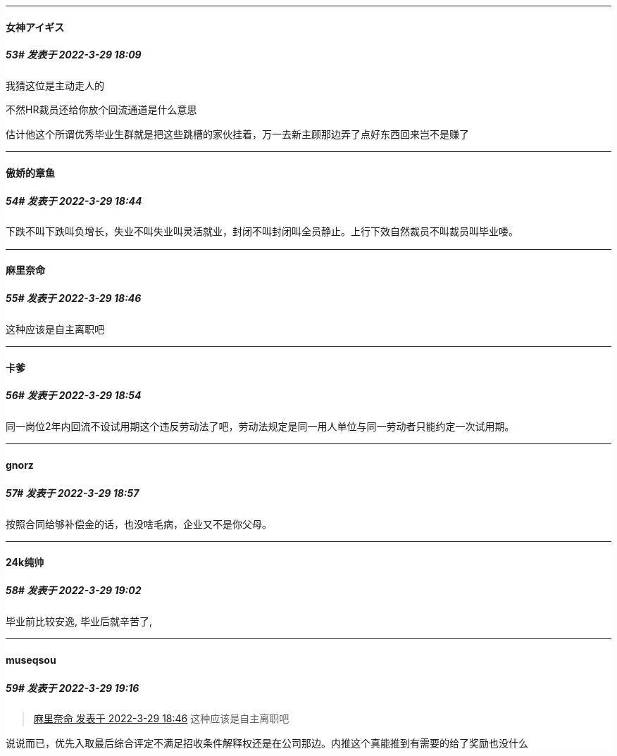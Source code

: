 *****

####  女神アイギス  
##### 53#       发表于 2022-3-29 18:09

我猜这位是主动走人的

不然HR裁员还给你放个回流通道是什么意思

估计他这个所谓优秀毕业生群就是把这些跳槽的家伙挂着，万一去新主顾那边弄了点好东西回来岂不是赚了

*****

####  傲娇的章鱼  
##### 54#       发表于 2022-3-29 18:44

下跌不叫下跌叫负增长，失业不叫失业叫灵活就业，封闭不叫封闭叫全员静止。上行下效自然裁员不叫裁员叫毕业喽。

*****

####  麻里奈命  
##### 55#       发表于 2022-3-29 18:46

这种应该是自主离职吧

*****

####  卡爹  
##### 56#       发表于 2022-3-29 18:54

同一岗位2年内回流不设试用期这个违反劳动法了吧，劳动法规定是同一用人单位与同一劳动者只能约定一次试用期。

*****

####  gnorz  
##### 57#       发表于 2022-3-29 18:57

按照合同给够补偿金的话，也没啥毛病，企业又不是你父母。

*****

####  24k纯帅  
##### 58#       发表于 2022-3-29 19:02

毕业前比较安逸, 毕业后就辛苦了, 

*****

####  museqsou  
##### 59#       发表于 2022-3-29 19:16

<blockquote><a href="httphttps://bbs.saraba1st.com/2b/forum.php?mod=redirect&amp;goto=findpost&amp;pid=55233431&amp;ptid=2060581" target="_blank">麻里奈命 发表于 2022-3-29 18:46</a>
 这种应该是自主离职吧</blockquote>
说说而已，优先入取最后综合评定不满足招收条件解释权还是在公司那边。内推这个真能推到有需要的给了奖励也没什么
